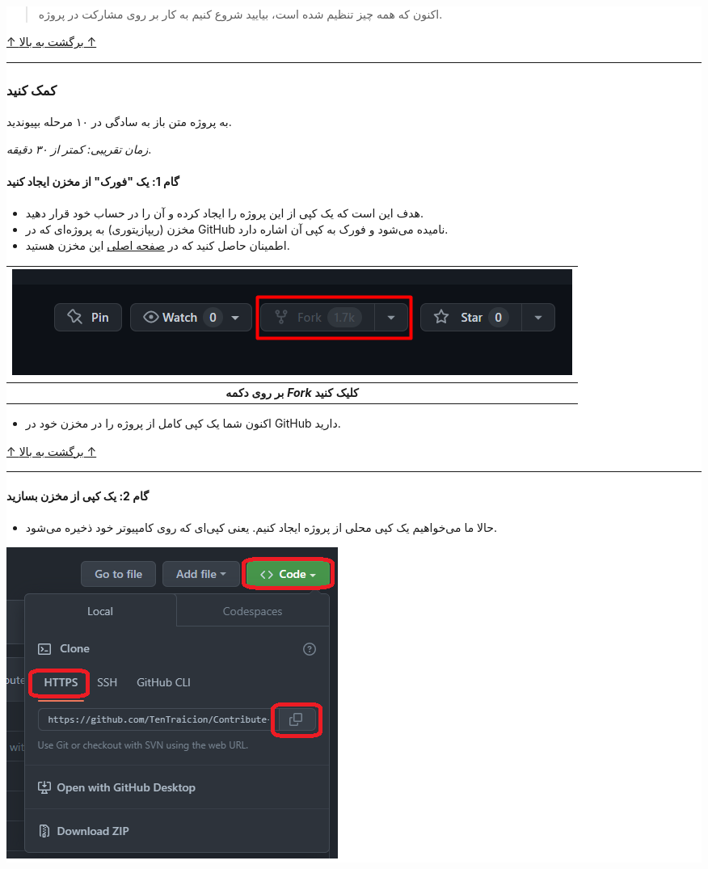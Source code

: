 > اکنون که همه چیز تنظیم شده است، بیایید شروع کنیم به کار بر روی مشارکت در پروژه.

[↑ برگشت به بالا ↑](#فهرست-سریع)

---

### کمک کنید

به پروژه متن باز به سادگی در ۱۰ مرحله بپیوندید.

_زمان تقریبی: کمتر از ۳۰ دقیقه_.

#### گام 1: یک "فورک" از مخزن ایجاد کنید

- هدف این است که یک کپی از این پروژه را ایجاد کرده و آن را در حساب خود قرار دهید.
- مخزن (ریپازیتوری) به پروژه‌ای که در GitHub نامیده می‌شود و فورک به کپی آن اشاره دارد.
- اطمینان حاصل کنید که در [صفحه اصلی](https://github.com/Syknapse/Contribute-To-This-Project 'https://github.com/Syknapse/Contribute-To-This-Project') این مخزن هستید.

| ![Fork](/readme-only/fork.png "بر روی 'Fork' کلیک کنید") |
| :-----------------------------------------------------: |
|              **بر روی دکمه _Fork_ کلیک کنید**              |

- اکنون شما یک کپی کامل از پروژه را در مخزن خود در GitHub دارید.

[↑ برگشت به بالا ↑](#فهرست-سریع)

---

#### گام 2: یک کپی از مخزن بسازید

- حالا ما می‌خواهیم یک کپی محلی از پروژه ایجاد کنیم. یعنی کپی‌ای که روی کامپیوتر خود ذخیره می‌شود.

![Clone](/readme-only/clone-terminal.png)
